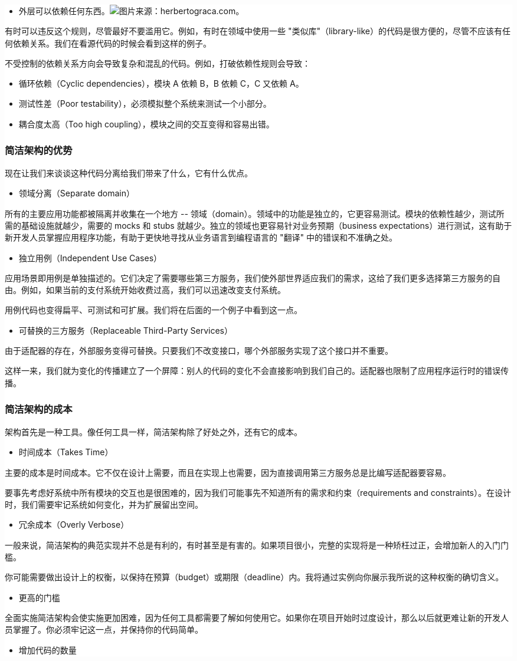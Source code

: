 *   外层可以依赖任何东西。![](https://mmbiz.qpic.cn/sz_mmbiz_png/TpB2QHJbiaicHztFibKGAjUoGVSDhhlwgWibfTnmuPWjlG8HbYfCuYYrkVJTSheaLsEsHu7feO45G2rxMNia9Tic3Apg/640?wx_fmt=png)图片来源：herbertograca.com。
    

有时可以违反这个规则，尽管最好不要滥用它。例如，有时在领域中使用一些 "类似库"（library-like）的代码是很方便的，尽管不应该有任何依赖关系。我们在看源代码的时候会看到这样的例子。

不受控制的依赖关系方向会导致复杂和混乱的代码。例如，打破依赖性规则会导致：

*   循环依赖（Cyclic dependencies），模块 A 依赖 B，B 依赖 C，C 又依赖 A。
    
*   测试性差（Poor testability），必须模拟整个系统来测试一个小部分。
    
*   耦合度太高（Too high coupling），模块之间的交互变得和容易出错。
    

### 简洁架构的优势

现在让我们来谈谈这种代码分离给我们带来了什么，它有什么优点。

*   领域分离（Separate domain）
    

所有的主要应用功能都被隔离并收集在一个地方 -- 领域（domain）。领域中的功能是独立的，它更容易测试。模块的依赖性越少，测试所需的基础设施就越少，需要的 mocks 和 stubs 就越少。独立的领域也更容易针对业务预期（business expectations）进行测试，这有助于新开发人员掌握应用程序功能，有助于更快地寻找从业务语言到编程语言的 "翻译" 中的错误和不准确之处。

*   独立用例（Independent Use Cases）
    

应用场景即用例是单独描述的。它们决定了需要哪些第三方服务，我们使外部世界适应我们的需求，这给了我们更多选择第三方服务的自由。例如，如果当前的支付系统开始收费过高，我们可以迅速改变支付系统。

用例代码也变得扁平、可测试和可扩展。我们将在后面的一个例子中看到这一点。

*   可替换的三方服务（Replaceable Third-Party Services）
    

由于适配器的存在，外部服务变得可替换。只要我们不改变接口，哪个外部服务实现了这个接口并不重要。

这样一来，我们就为变化的传播建立了一个屏障：别人的代码的变化不会直接影响到我们自己的。适配器也限制了应用程序运行时的错误传播。

### 简洁架构的成本

架构首先是一种工具。像任何工具一样，简洁架构除了好处之外，还有它的成本。

*   时间成本（Takes Time）
    

主要的成本是时间成本。它不仅在设计上需要，而且在实现上也需要，因为直接调用第三方服务总是比编写适配器要容易。

要事先考虑好系统中所有模块的交互也是很困难的，因为我们可能事先不知道所有的需求和约束（requirements and constraints）。在设计时，我们需要牢记系统如何变化，并为扩展留出空间。

*   冗余成本（Overly Verbose）
    

一般来说，简洁架构的典范实现并不总是有利的，有时甚至是有害的。如果项目很小，完整的实现将是一种矫枉过正，会增加新人的入门门槛。

你可能需要做出设计上的权衡，以保持在预算（budget）或期限（deadline）内。我将通过实例向你展示我所说的这种权衡的确切含义。

*   更高的门槛
    

全面实施简洁架构会使实施更加困难，因为任何工具都需要了解如何使用它。如果你在项目开始时过度设计，那么以后就更难让新的开发人员掌握了。你必须牢记这一点，并保持你的代码简单。

*   增加代码的数量
    